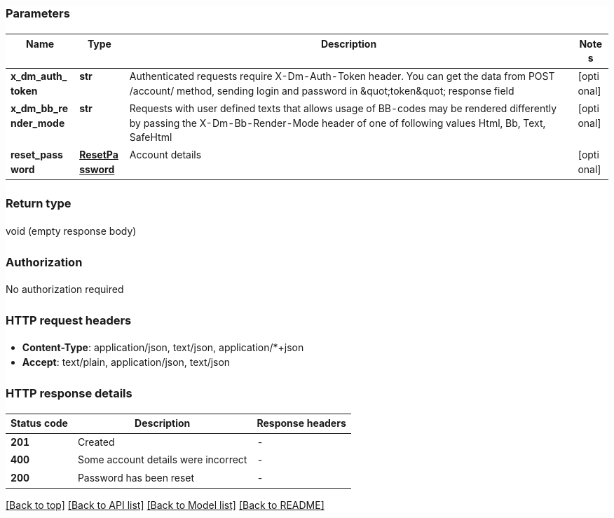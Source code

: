 

### Parameters


Name | Type | Description  | Notes
------------- | ------------- | ------------- | -------------
 **x_dm_auth_token** | **str**| Authenticated requests require X-Dm-Auth-Token header. You can get the data from POST /account/ method, sending login and password in \&quot;token\&quot; response field | [optional] 
 **x_dm_bb_render_mode** | **str**| Requests with user defined texts that allows usage of BB-codes may be rendered differently by passing the X-Dm-Bb-Render-Mode header of one of following values Html, Bb, Text, SafeHtml | [optional] 
 **reset_password** | [**ResetPassword**](ResetPassword.md)| Account details | [optional] 

### Return type

void (empty response body)

### Authorization

No authorization required

### HTTP request headers

 - **Content-Type**: application/json, text/json, application/*+json
 - **Accept**: text/plain, application/json, text/json

### HTTP response details

| Status code | Description | Response headers |
|-------------|-------------|------------------|
**201** | Created |  -  |
**400** | Some account details were incorrect |  -  |
**200** | Password has been reset |  -  |

[[Back to top]](#) [[Back to API list]](../README.md#documentation-for-api-endpoints) [[Back to Model list]](../README.md#documentation-for-models) [[Back to README]](../README.md)

